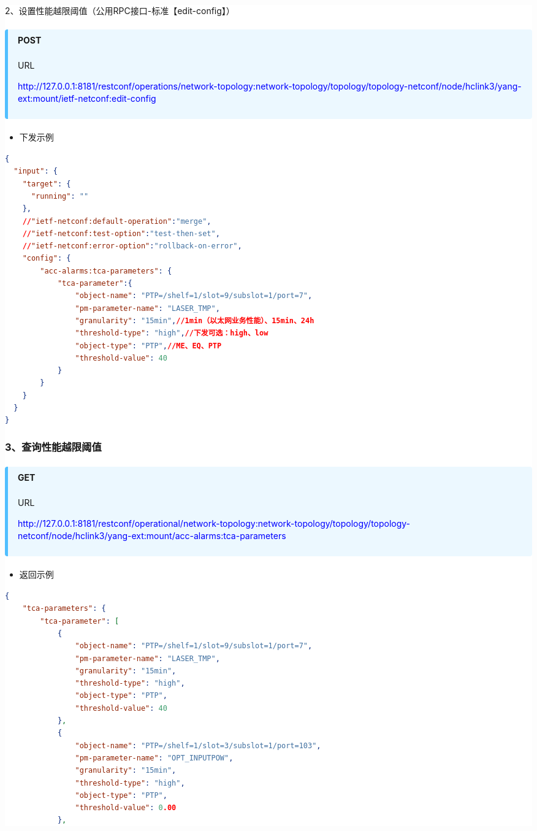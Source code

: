 2、设置性能越限阈值（公用RPC接口-标准【edit-config】）

<div style="padding:8px 16px;background-color:#ecf8ff;border-radius:4px;border-left:5px solid #50bfff;margin:20px 0">
<b>POST</b><br/><br/>
URL <br/>
<p style="color:blue">http://127.0.0.1:8181/restconf/operations/network-topology:network-topology/topology/topology-netconf/node/hclink3/yang-ext:mount/ietf-netconf:edit-config</p></div>

- 下发示例

~~~json
{
  "input": {
    "target": {
      "running": ""
    },
    //"ietf-netconf:default-operation":"merge",
    //"ietf-netconf:test-option":"test-then-set",
    //"ietf-netconf:error-option":"rollback-on-error",
    "config": {
        "acc-alarms:tca-parameters": {
			"tca-parameter":{
				"object-name": "PTP=/shelf=1/slot=9/subslot=1/port=7",
				"pm-parameter-name": "LASER_TMP",
				"granularity": "15min",//1min（以太网业务性能）、15min、24h
				"threshold-type": "high",//下发可选：high、low
				"object-type": "PTP",//ME、EQ、PTP
				"threshold-value": 40
			}
		}
    }
  }
}
~~~

### 3、查询性能越限阈值

<div style="padding:8px 16px;background-color:#ecf8ff;border-radius:4px;border-left:5px solid #50bfff;margin:20px 0">
<b>GET</b><br/><br/>
URL <br/>
<p style="color:blue">http://127.0.0.1:8181/restconf/operational/network-topology:network-topology/topology/topology-netconf/node/hclink3/yang-ext:mount/acc-alarms:tca-parameters</p></div>

- 返回示例

~~~json
{
    "tca-parameters": {
        "tca-parameter": [
            {
                "object-name": "PTP=/shelf=1/slot=9/subslot=1/port=7",
                "pm-parameter-name": "LASER_TMP",
                "granularity": "15min",
                "threshold-type": "high",
                "object-type": "PTP",
                "threshold-value": 40
            },
            {
                "object-name": "PTP=/shelf=1/slot=3/subslot=1/port=103",
                "pm-parameter-name": "OPT_INPUTPOW",
                "granularity": "15min",
                "threshold-type": "high",
                "object-type": "PTP",
                "threshold-value": 0.00
            },
~~~